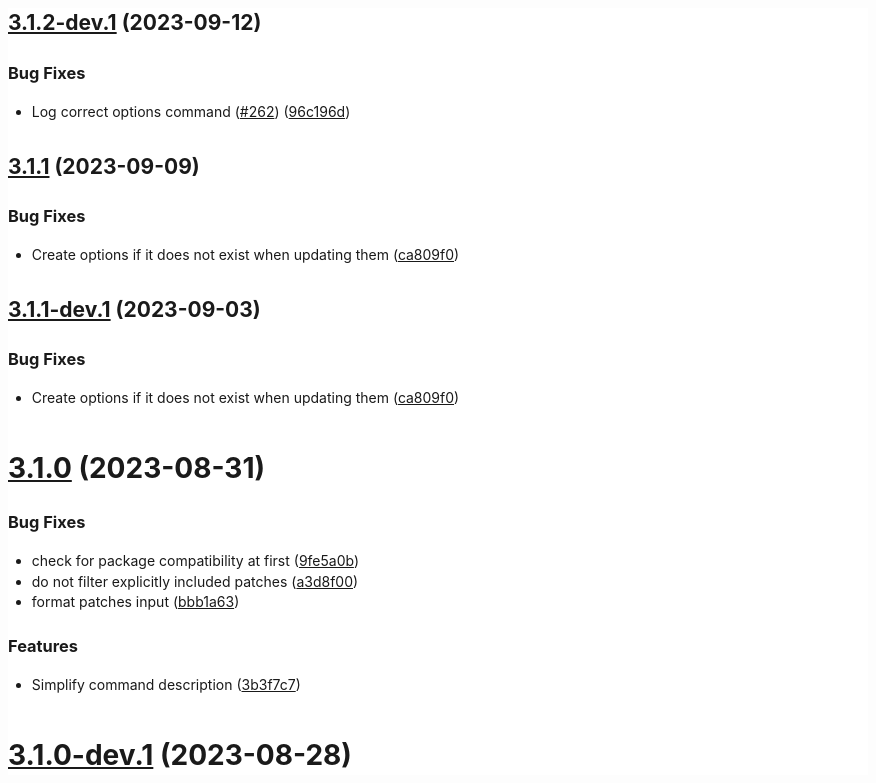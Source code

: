 ## [3.1.2-dev.1](https://github.com/ReVanced/revanced-cli/compare/v3.1.1...v3.1.2-dev.1) (2023-09-12)


### Bug Fixes

* Log correct options command ([#262](https://github.com/ReVanced/revanced-cli/issues/262)) ([96c196d](https://github.com/ReVanced/revanced-cli/commit/96c196dcb14e37ad91b751af61ee8382547c1ca3))

## [3.1.1](https://github.com/ReVanced/revanced-cli/compare/v3.1.0...v3.1.1) (2023-09-09)


### Bug Fixes

* Create options if it does not exist when updating them ([ca809f0](https://github.com/ReVanced/revanced-cli/commit/ca809f0948379e3a825f24d7a49aba8b6b8767d1))

## [3.1.1-dev.1](https://github.com/ReVanced/revanced-cli/compare/v3.1.0...v3.1.1-dev.1) (2023-09-03)


### Bug Fixes

* Create options if it does not exist when updating them ([ca809f0](https://github.com/ReVanced/revanced-cli/commit/ca809f0948379e3a825f24d7a49aba8b6b8767d1))

# [3.1.0](https://github.com/ReVanced/revanced-cli/compare/v3.0.1...v3.1.0) (2023-08-31)


### Bug Fixes

* check for package compatibility at first ([9fe5a0b](https://github.com/ReVanced/revanced-cli/commit/9fe5a0b6d93304f630436ed0e954723d9a27b0f6))
* do not filter explicitly included patches ([a3d8f00](https://github.com/ReVanced/revanced-cli/commit/a3d8f004ec405f696d99d96c74ca41b573ecf425))
* format patches input ([bbb1a63](https://github.com/ReVanced/revanced-cli/commit/bbb1a63abd80dcbecdcf362158c0429cf3e6318f))


### Features

* Simplify command description ([3b3f7c7](https://github.com/ReVanced/revanced-cli/commit/3b3f7c7a7a7b2795e3d1fad776f6b457f2e68c7b))

# [3.1.0-dev.1](https://github.com/ReVanced/revanced-cli/compare/v3.0.2-dev.2...v3.1.0-dev.1) (2023-08-28)

